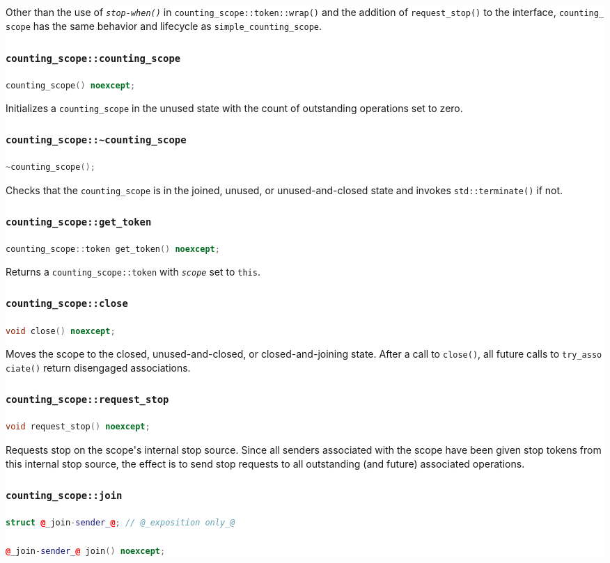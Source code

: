Other than the use of _`stop-when()`_ in `counting_scope::token::wrap()` and the addition of `request_stop()` to the
interface, `counting_scope` has the same behavior and lifecycle as `simple_counting_scope`.

### `counting_scope::counting_scope`

```cpp
counting_scope() noexcept;
```

Initializes a `counting_scope` in the unused state with the count of outstanding operations set to zero.

### `counting_scope::~counting_scope`

```cpp
~counting_scope();
```

Checks that the `counting_scope` is in the joined, unused, or unused-and-closed state and invokes `std::terminate()` if
not.

### `counting_scope::get_token`

```cpp
counting_scope::token get_token() noexcept;
```

Returns a `counting_scope::token` with _`scope`_ set to `this`.

### `counting_scope::close`

```cpp
void close() noexcept;
```

Moves the scope to the closed, unused-and-closed, or closed-and-joining state. After a call to `close()`, all future
calls to `try_associate()` return disengaged associations.

### `counting_scope::request_stop`

```cpp
void request_stop() noexcept;
```

Requests stop on the scope's internal stop source. Since all senders associated with the scope have been given stop
tokens from this internal stop source, the effect is to send stop requests to all outstanding (and future) associated
operations.

### `counting_scope::join`

```cpp
struct @_join-sender_@; // @_exposition only_@

@_join-sender_@ join() noexcept;
```
